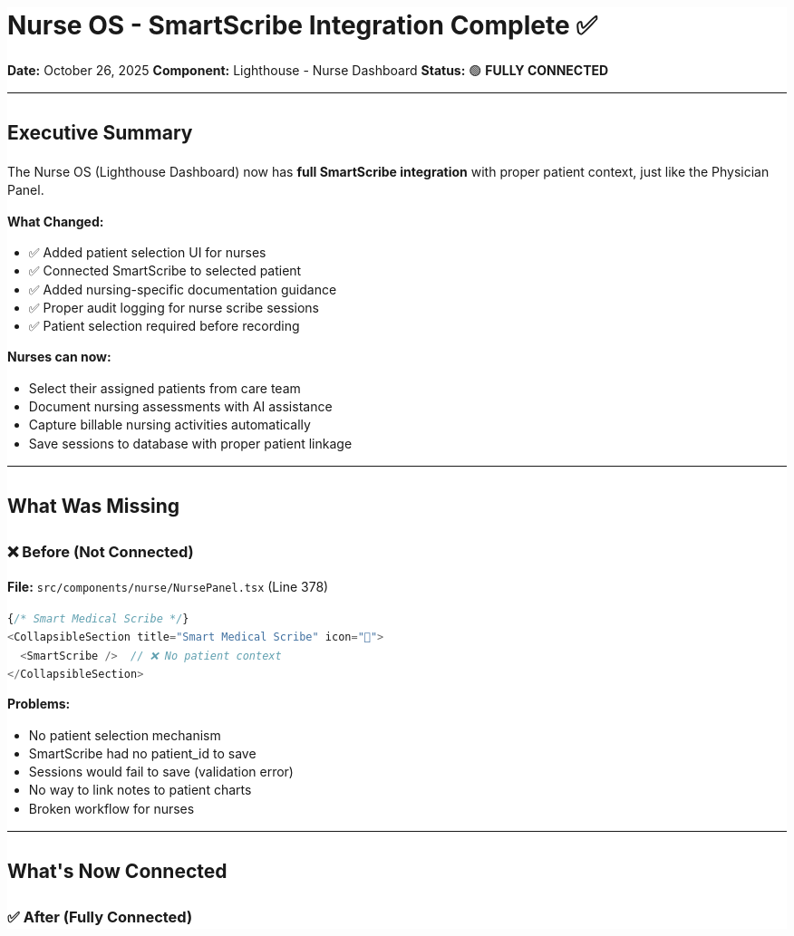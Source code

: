 # Nurse OS - SmartScribe Integration Complete ✅

**Date:** October 26, 2025
**Component:** Lighthouse - Nurse Dashboard
**Status:** 🟢 **FULLY CONNECTED**

---

## Executive Summary

The Nurse OS (Lighthouse Dashboard) now has **full SmartScribe integration** with proper patient context, just like the Physician Panel.

**What Changed:**
- ✅ Added patient selection UI for nurses
- ✅ Connected SmartScribe to selected patient
- ✅ Added nursing-specific documentation guidance
- ✅ Proper audit logging for nurse scribe sessions
- ✅ Patient selection required before recording

**Nurses can now:**
- Select their assigned patients from care team
- Document nursing assessments with AI assistance
- Capture billable nursing activities automatically
- Save sessions to database with proper patient linkage

---

## What Was Missing

### ❌ Before (Not Connected)

**File:** `src/components/nurse/NursePanel.tsx` (Line 378)
```typescript
{/* Smart Medical Scribe */}
<CollapsibleSection title="Smart Medical Scribe" icon="🎤">
  <SmartScribe />  // ❌ No patient context
</CollapsibleSection>
```

**Problems:**
- No patient selection mechanism
- SmartScribe had no patient_id to save
- Sessions would fail to save (validation error)
- No way to link notes to patient charts
- Broken workflow for nurses

---

## What's Now Connected

### ✅ After (Fully Connected)
